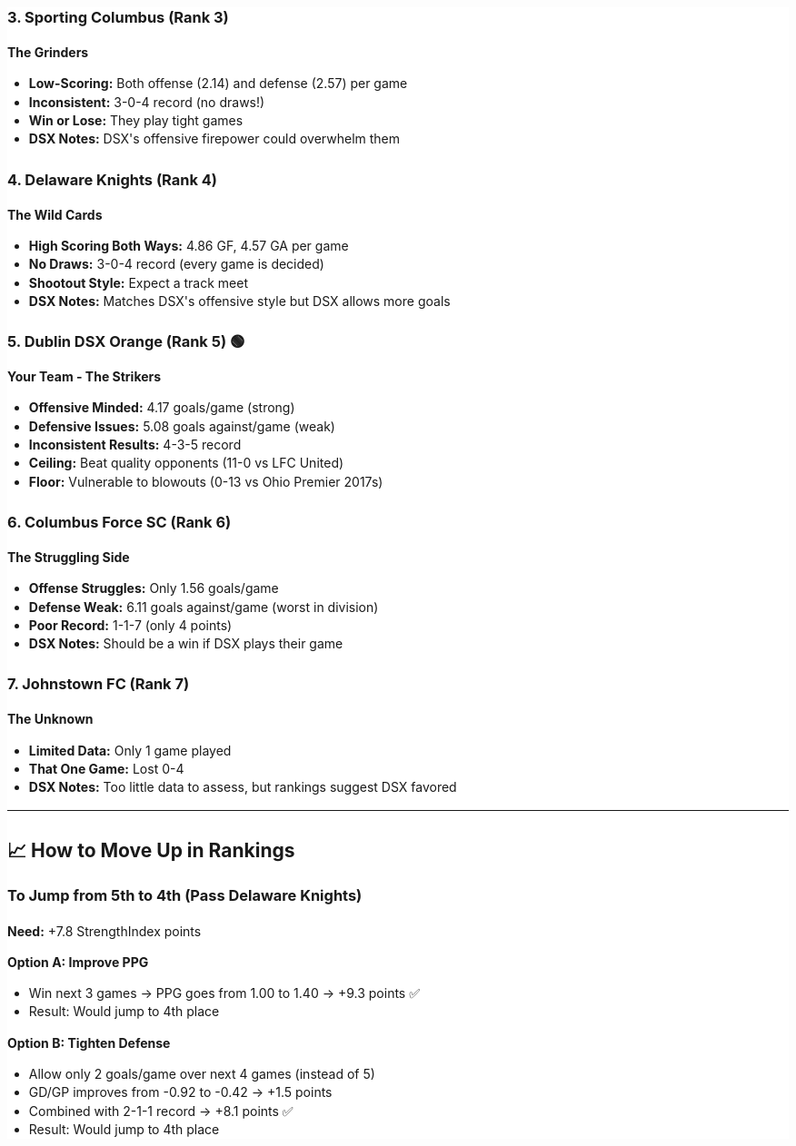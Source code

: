 ### 3. Sporting Columbus (Rank 3)
**The Grinders**
- **Low-Scoring:** Both offense (2.14) and defense (2.57) per game
- **Inconsistent:** 3-0-4 record (no draws!)
- **Win or Lose:** They play tight games
- **DSX Notes:** DSX's offensive firepower could overwhelm them

### 4. Delaware Knights (Rank 4)
**The Wild Cards**
- **High Scoring Both Ways:** 4.86 GF, 4.57 GA per game
- **No Draws:** 3-0-4 record (every game is decided)
- **Shootout Style:** Expect a track meet
- **DSX Notes:** Matches DSX's offensive style but DSX allows more goals

### 5. Dublin DSX Orange (Rank 5) 🟢
**Your Team - The Strikers**
- **Offensive Minded:** 4.17 goals/game (strong)
- **Defensive Issues:** 5.08 goals against/game (weak)
- **Inconsistent Results:** 4-3-5 record
- **Ceiling:** Beat quality opponents (11-0 vs LFC United)
- **Floor:** Vulnerable to blowouts (0-13 vs Ohio Premier 2017s)

### 6. Columbus Force SC (Rank 6)
**The Struggling Side**
- **Offense Struggles:** Only 1.56 goals/game
- **Defense Weak:** 6.11 goals against/game (worst in division)
- **Poor Record:** 1-1-7 (only 4 points)
- **DSX Notes:** Should be a win if DSX plays their game

### 7. Johnstown FC (Rank 7)
**The Unknown**
- **Limited Data:** Only 1 game played
- **That One Game:** Lost 0-4
- **DSX Notes:** Too little data to assess, but rankings suggest DSX favored

---

## 📈 How to Move Up in Rankings

### To Jump from 5th to 4th (Pass Delaware Knights)
**Need:** +7.8 StrengthIndex points

**Option A: Improve PPG**
- Win next 3 games → PPG goes from 1.00 to 1.40 → +9.3 points ✅
- Result: Would jump to 4th place

**Option B: Tighten Defense**
- Allow only 2 goals/game over next 4 games (instead of 5)
- GD/GP improves from -0.92 to -0.42 → +1.5 points
- Combined with 2-1-1 record → +8.1 points ✅
- Result: Would jump to 4th place
